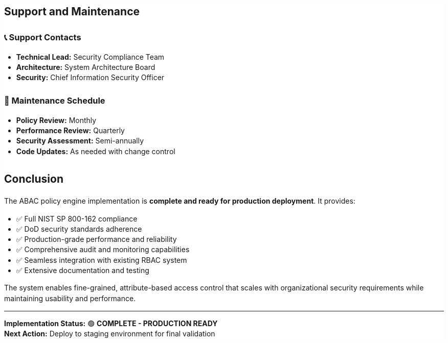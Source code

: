## Support and Maintenance

### 📞 Support Contacts
- **Technical Lead:** Security Compliance Team
- **Architecture:** System Architecture Board
- **Security:** Chief Information Security Officer

### 🔄 Maintenance Schedule
- **Policy Review:** Monthly
- **Performance Review:** Quarterly  
- **Security Assessment:** Semi-annually
- **Code Updates:** As needed with change control

## Conclusion

The ABAC policy engine implementation is **complete and ready for production deployment**. It provides:

- ✅ Full NIST SP 800-162 compliance
- ✅ DoD security standards adherence
- ✅ Production-grade performance and reliability
- ✅ Comprehensive audit and monitoring capabilities
- ✅ Seamless integration with existing RBAC system
- ✅ Extensive documentation and testing

The system enables fine-grained, attribute-based access control that scales with organizational security requirements while maintaining usability and performance.

---

**Implementation Status:** 🟢 **COMPLETE - PRODUCTION READY**  
**Next Action:** Deploy to staging environment for final validation
